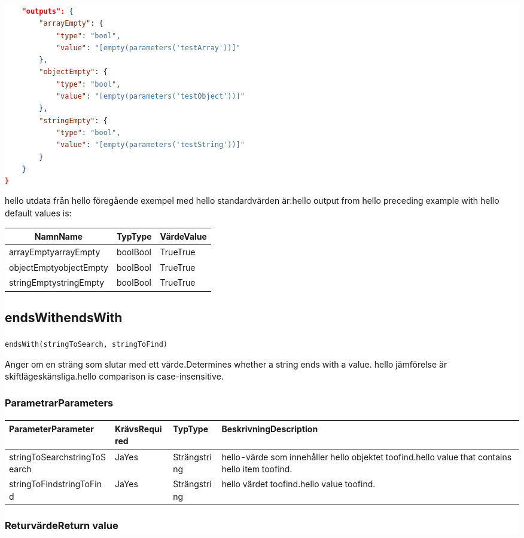```json
    "outputs": {
        "arrayEmpty": {
            "type": "bool",
            "value": "[empty(parameters('testArray'))]"
        },
        "objectEmpty": {
            "type": "bool",
            "value": "[empty(parameters('testObject'))]"
        },
        "stringEmpty": {
            "type": "bool",
            "value": "[empty(parameters('testString'))]"
        }
    }
}
```

<span data-ttu-id="73a75-358">hello utdata från hello föregående exempel med hello standardvärden är:</span><span class="sxs-lookup"><span data-stu-id="73a75-358">hello output from hello preceding example with hello default values is:</span></span>

| <span data-ttu-id="73a75-359">Namn</span><span class="sxs-lookup"><span data-stu-id="73a75-359">Name</span></span> | <span data-ttu-id="73a75-360">Typ</span><span class="sxs-lookup"><span data-stu-id="73a75-360">Type</span></span> | <span data-ttu-id="73a75-361">Värde</span><span class="sxs-lookup"><span data-stu-id="73a75-361">Value</span></span> |
| ---- | ---- | ----- |
| <span data-ttu-id="73a75-362">arrayEmpty</span><span class="sxs-lookup"><span data-stu-id="73a75-362">arrayEmpty</span></span> | <span data-ttu-id="73a75-363">bool</span><span class="sxs-lookup"><span data-stu-id="73a75-363">Bool</span></span> | <span data-ttu-id="73a75-364">True</span><span class="sxs-lookup"><span data-stu-id="73a75-364">True</span></span> |
| <span data-ttu-id="73a75-365">objectEmpty</span><span class="sxs-lookup"><span data-stu-id="73a75-365">objectEmpty</span></span> | <span data-ttu-id="73a75-366">bool</span><span class="sxs-lookup"><span data-stu-id="73a75-366">Bool</span></span> | <span data-ttu-id="73a75-367">True</span><span class="sxs-lookup"><span data-stu-id="73a75-367">True</span></span> |
| <span data-ttu-id="73a75-368">stringEmpty</span><span class="sxs-lookup"><span data-stu-id="73a75-368">stringEmpty</span></span> | <span data-ttu-id="73a75-369">bool</span><span class="sxs-lookup"><span data-stu-id="73a75-369">Bool</span></span> | <span data-ttu-id="73a75-370">True</span><span class="sxs-lookup"><span data-stu-id="73a75-370">True</span></span> |

<a id="endswith" />

## <a name="endswith"></a><span data-ttu-id="73a75-371">endsWith</span><span class="sxs-lookup"><span data-stu-id="73a75-371">endsWith</span></span>
`endsWith(stringToSearch, stringToFind)`

<span data-ttu-id="73a75-372">Anger om en sträng som slutar med ett värde.</span><span class="sxs-lookup"><span data-stu-id="73a75-372">Determines whether a string ends with a value.</span></span> <span data-ttu-id="73a75-373">hello jämförelse är skiftlägeskänsliga.</span><span class="sxs-lookup"><span data-stu-id="73a75-373">hello comparison is case-insensitive.</span></span>

### <a name="parameters"></a><span data-ttu-id="73a75-374">Parametrar</span><span class="sxs-lookup"><span data-stu-id="73a75-374">Parameters</span></span>

| <span data-ttu-id="73a75-375">Parameter</span><span class="sxs-lookup"><span data-stu-id="73a75-375">Parameter</span></span> | <span data-ttu-id="73a75-376">Krävs</span><span class="sxs-lookup"><span data-stu-id="73a75-376">Required</span></span> | <span data-ttu-id="73a75-377">Typ</span><span class="sxs-lookup"><span data-stu-id="73a75-377">Type</span></span> | <span data-ttu-id="73a75-378">Beskrivning</span><span class="sxs-lookup"><span data-stu-id="73a75-378">Description</span></span> |
|:--- |:--- |:--- |:--- |
| <span data-ttu-id="73a75-379">stringToSearch</span><span class="sxs-lookup"><span data-stu-id="73a75-379">stringToSearch</span></span> |<span data-ttu-id="73a75-380">Ja</span><span class="sxs-lookup"><span data-stu-id="73a75-380">Yes</span></span> |<span data-ttu-id="73a75-381">Sträng</span><span class="sxs-lookup"><span data-stu-id="73a75-381">string</span></span> |<span data-ttu-id="73a75-382">hello-värde som innehåller hello objektet toofind.</span><span class="sxs-lookup"><span data-stu-id="73a75-382">hello value that contains hello item toofind.</span></span> |
| <span data-ttu-id="73a75-383">stringToFind</span><span class="sxs-lookup"><span data-stu-id="73a75-383">stringToFind</span></span> |<span data-ttu-id="73a75-384">Ja</span><span class="sxs-lookup"><span data-stu-id="73a75-384">Yes</span></span> |<span data-ttu-id="73a75-385">Sträng</span><span class="sxs-lookup"><span data-stu-id="73a75-385">string</span></span> |<span data-ttu-id="73a75-386">hello värdet toofind.</span><span class="sxs-lookup"><span data-stu-id="73a75-386">hello value toofind.</span></span> |

### <a name="return-value"></a><span data-ttu-id="73a75-387">Returvärde</span><span class="sxs-lookup"><span data-stu-id="73a75-387">Return value</span></span>
